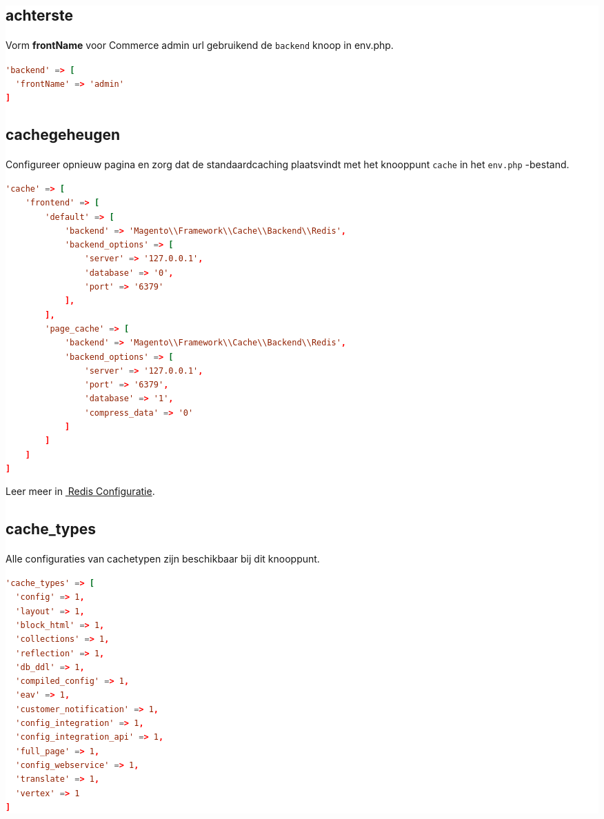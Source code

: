 ## achterste

Vorm **frontName** voor Commerce admin url gebruikend de `backend` knoop in env.php.

```conf
'backend' => [
  'frontName' => 'admin'
]
```

## cachegeheugen

Configureer opnieuw pagina en zorg dat de standaardcaching plaatsvindt met het knooppunt `cache` in het `env.php` -bestand.

```conf
'cache' => [
    'frontend' => [
        'default' => [
            'backend' => 'Magento\\Framework\\Cache\\Backend\\Redis',
            'backend_options' => [
                'server' => '127.0.0.1',
                'database' => '0',
                'port' => '6379'
            ],
        ],
        'page_cache' => [
            'backend' => 'Magento\\Framework\\Cache\\Backend\\Redis',
            'backend_options' => [
                'server' => '127.0.0.1',
                'port' => '6379',
                'database' => '1',
                'compress_data' => '0'
            ]
        ]
    ]
]
```

Leer meer in [&#x200B; Redis Configuratie &#x200B;](../cache/redis-pg-cache.md).

## cache_types

Alle configuraties van cachetypen zijn beschikbaar bij dit knooppunt.

```conf
'cache_types' => [
  'config' => 1,
  'layout' => 1,
  'block_html' => 1,
  'collections' => 1,
  'reflection' => 1,
  'db_ddl' => 1,
  'compiled_config' => 1,
  'eav' => 1,
  'customer_notification' => 1,
  'config_integration' => 1,
  'config_integration_api' => 1,
  'full_page' => 1,
  'config_webservice' => 1,
  'translate' => 1,
  'vertex' => 1
]
```
